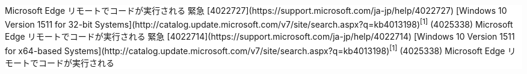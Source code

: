 </td>
<td style="border:1px solid black;">
Microsoft Edge

</td>
<td style="border:1px solid black;">
リモートでコードが実行される

</td>
<td style="border:1px solid black;">
緊急

</td>
<td style="border:1px solid black;">
[4022727](https://support.microsoft.com/ja-jp/help/4022727)

</td>
</tr>
<tr>
<td style="border:1px solid black;">
[Windows 10 Version 1511 for 32-bit Systems](http://catalog.update.microsoft.com/v7/site/search.aspx?q=kb4013198)<sup>[1]</sup>  
(4025338)

</td>
<td style="border:1px solid black;">
Microsoft Edge

</td>
<td style="border:1px solid black;">
リモートでコードが実行される

</td>
<td style="border:1px solid black;">
緊急

</td>
<td style="border:1px solid black;">
[4022714](https://support.microsoft.com/ja-jp/help/4022714)

</td>
</tr>
<tr>
<td style="border:1px solid black;">
[Windows 10 Version 1511 for x64-based Systems](http://catalog.update.microsoft.com/v7/site/search.aspx?q=kb4013198)<sup>[1]</sup>  
(4025338)

</td>
<td style="border:1px solid black;">
Microsoft Edge

</td>
<td style="border:1px solid black;">
リモートでコードが実行される
